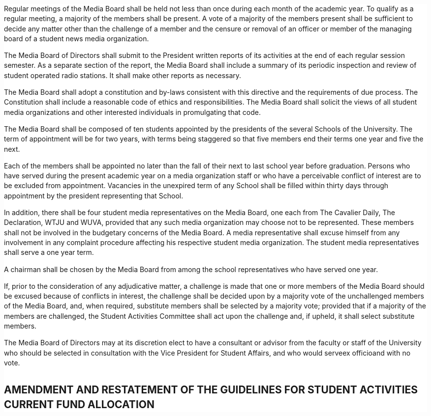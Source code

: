 Regular meetings of the Media Board shall be held not less than once during each month of the academic year. To qualify as a regular meeting, a majority of the members shall be present. A vote of a majority of the members present shall be sufficient to decide any matter other than the challenge of a member and the censure or removal of an officer or member of the managing board of a student news media organization.

The Media Board of Directors shall submit to the President written reports of its activities at the end of each regular session semester. As a separate section of the report, the Media Board shall include a summary of its periodic inspection and review of student operated radio stations. It shall make other reports as necessary.

The Media Board shall adopt a constitution and by-laws consistent with this directive and the requirements of due process. The Constitution shall include a reasonable code of ethics and responsibilities. The Media Board shall solicit the views of all student media organizations and other interested individuals in promulgating that code.

The Media Board shall be composed of ten students appointed by the presidents of the several Schools of the University. The term of appointment will be for two years, with terms being staggered so that five members end their terms one year and five the next.

Each of the members shall be appointed no later than the fall of their next to last school year before graduation. Persons who have served during the present academic year on a media organization staff or who have a perceivable conflict of interest are to be excluded from appointment. Vacancies in the unexpired term of any School shall be filled within thirty days through appointment by the president representing that School.

In addition, there shall be four student media representatives on the Media Board, one each from The Cavalier Daily, The Declaration, WTJU and WUVA, provided that any such media organization may choose not to be represented. These members shall not be involved in the budgetary concerns of the Media Board. A media representative shall excuse himself from any involvement in any complaint procedure affecting his respective student media organization. The student media representatives shall serve a one year term.

A chairman shall be chosen by the Media Board from among the school representatives who have served one year.

If, prior to the consideration of any adjudicative matter, a challenge is made that one or more members of the Media Board should be excused because of conflicts in interest, the challenge shall be decided upon by a majority vote of the unchallenged members of the Media Board, and, when required, substitute members shall be selected by a majority vote; provided that if a majority of the members are challenged, the Student Activities Committee shall act upon the challenge and, if upheld, it shall select substitute members.

The Media Board of Directors may at its discretion elect to have a consultant or advisor from the faculty or staff of the University who should be selected in consultation with the Vice President for Student Affairs, and who would serveex officioand with no vote.

AMENDMENT AND RESTATEMENT OF THE GUIDELINES FOR STUDENT ACTIVITIES CURRENT FUND ALLOCATION
------------------------------------------------------------------------------------------
